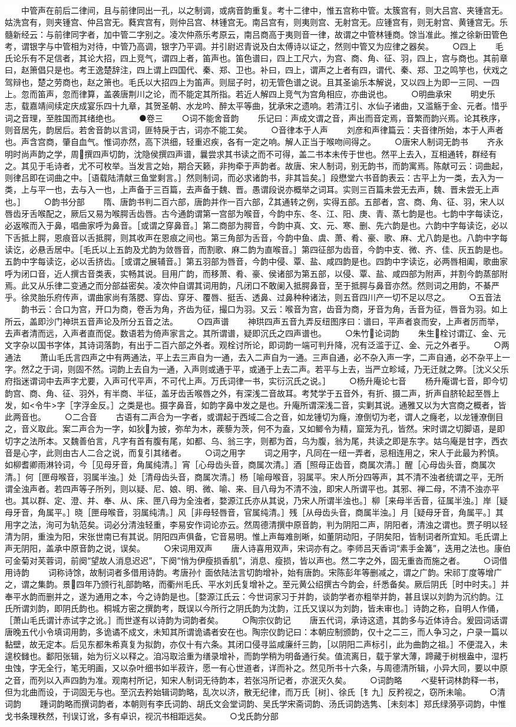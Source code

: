 　　中管声在前后二律间，且与前律同出一孔，以之制调，或病音韵重复。考十二律中，惟五宫称中管。太簇宫有，则大吕宫、夹锺宫无。姑洗宫有，则夹锺宫、仲吕宫无。蕤宾宫有，则仲吕宫、林锺宫无。南吕宫有，则夷则宫、无射宫无。应锺宫有，则无射宫、黄锺宫无。乐髓新经云：与前律同字者，加中管二字别之。凌次仲燕乐考原云，南吕商高于夷则音一律，故谓之中管林锺商。馀当准此。推之徐新田管色考，谓银字与中管相为对待，中管乃高调，银字乃平调。并引尉迟青说及白太傅诗以证之，然则中管又为应律之器矣。
　　○四上
　　毛氏论乐有不足信者，其论大招，四上竞气，谓四上者，笛声也。笛色谱曰，四上工尺六，为宫、商、角、征、羽，四上，宫与商也。其前章曰，赵箫倡只是也。考王逸楚辞注，四上谓上四国代、秦、郑、卫也。补曰，四上，谓声之上者有四，谓代、秦、郑、卫之鸣竽也，伏戏之驾辩也，楚之劳商也，赵之箫也。毛氏以大招四上为笛声。则屈子时，初无管色谱之说。且其圣谕乐本解说，又以四上为即一三同、一四上。忽而笛声，忽而律算，盖袭唐荆川之论，而不能定其所指。若近人解四上竞气为宫角相应，亦曲说也。
　　○明曲承宋
　　明史乐志，载嘉靖间续定庆成宴乐四十九章，其贺圣朝、水龙吟、醉太平等曲，犹承宋之遗响。若清江引、水仙子诸曲，又滥觞于金、元者。惜乎词之音理，至胜国而其绪绝也。
　　●卷三
　　○词不能舍音韵
　　乐记曰：声成文谓之音，声出而音定焉，音繁而韵兴焉。论其秩序，则音居先，韵居后。若舍音韵以言词，匪特戾于古，词亦不能工矣。
　　○音律本于人声
　　刘彦和声律篇云：夫音律所始，本于人声者也。声含宫商，肇自血气。惟词亦然，高下洪细，轻重迟疾，各有一定之响。解人正当于喉吻间得之。
　　○唐宋人制词无韵书
　　齐永明时尚声韵之学，周撰四声切韵，沈隐侯撰四声谱，曩尝求其书读之而不可得，盖二书本未传于世也。然平上去入，互相通转，群经有之。其见于毛诗者，尤不可枚举。当发言之始，期合天籁，非拘牵于声韵者。故唐、宋人制词，别无韵书，而韵寓焉。陈献可云：词曲起，则律吕即在词曲之中。［语载陆清献三鱼堂剩言。］然则制词，而必求诸韵书，非其旨矣。］段懋堂六书音韵表云：古平上为一类，去入为一类，上与平一也，去与入一也，上声备于三百篇，去声备于魏、晋。愚谓段说亦概举之词耳。实则三百篇未尝无去声，魏、晋未尝无上声也。］
　　○韵书分部
　　隋、唐韵书判二百六部，唐韵并作一百六部，其通转之例，实得五部。五部者，宫、商、角、征、羽，宋人以唇齿牙舌喉配之，厥后又易为喉腭舌齿唇。古今通韵谓第一宫部为喉音，今韵中东、冬、江、阳、庚、青、蒸七韵是也。七韵中字每读讫，必返喉而入于鼻，唱曲家呼为鼻音。［或谓之穿鼻音。］第二商部为腭音，今韵中真、文、元、寒、删、先六韵是也。六韵中字每读讫，必以下舌抵上腭，恩痕音以舌抵腭，则其收声在恩痕之间也。第三角部为舌音，今韵中鱼、虞、萧、肴、豪、歌、麻、尤八韵是也。八韵中字每读讫，必悬舌居中。［毛氏以上五韵及尤韵为敛唇音，而割歌、麻二韵为直喉音。］第四征部为齿音，今韵中支、微、齐、佳、灰五韵是也。五韵中字每读讫，必以舌挤齿。［或谓之展辅音。］第五羽部为唇音，今韵中侵、覃、盐、咸四韵是也。四韵中字读讫，必两唇相阖，歌曲家呼为闭口音，近人撰古音类表，实畅其说。目用广韵，而移萧、肴、豪、侯诸部为第五部，以侵、覃、盐、咸四部为附声，并割今韵蒸部附焉。此又从乐律二变通之而分部益密矣。凌次仲自谓其词用韵，凡闭口不敢阑入抵腭鼻音，至于抵腭与鼻音亦然。然则词之用韵，不綦严乎。徐灵胎乐府传声，谓曲家尚有落腮、穿齿、穿牙、覆唇、挺舌、透鼻、过鼻种种诸法，则五音四川产一切不足以尽之。
　　○五音法
　　韵书云：合口为宫，开口为商，卷舌为角，齐齿为征，撮口为羽。又云：喉音为宫，齿音为商，牙音为角，舌音为征，唇音为羽。如上所云，盖即沙门神珙五音声论及所分五音之法。
　　○四声谱
　　神珙四声五音九弄反纽图序曰：谱曰，平声者哀而安，上声者厉而举，去声者清而远，入声者直而促。数语若为倚声家言之。其所谓谱，疑即沉氏之四声谱也。
　　○朱竹论词韵
　　朱生栓讨谓辽、金、元文字杂以国书字体，其诗词落韵，有出于二百六部之外者。观栓讨所论，即词韵一端可判升降，况有泛滥于辽、金、元之外者乎。
　　○两通法
　　萧山毛氏言四声之中有两通法，平上去三声自为一通，去入二声自为一通。三声自通，必不杂入声一字，二声自通，必不杂平上一字。然之于词，则固不然。词韵上去自为一通，入声则或通于平，或通于上去二声。若平与上去，当严立畛域，乃无迁就之弊。［沈义父乐府指迷谓词中去声字尤要，入声可代平声，不可代上声。万氏词律一书，实衍沉氏之说。］
　　○杨升庵论七音
　　杨升庵谓七音，即今切韵宫、商、角、征、羽外，有半商、半征，盖牙齿舌喉唇之外，有深浅二音故耳。考梵学于五音外，有折、摄二声，折声自脐轮起至唇上发，如<令牛>字［字浮金反。］之类是也。摄字鼻音，如韵字鼻中发之是也。升庵所谓深浅二音，实剿其说。通雅又以为大宫商之概者，皆此两音也。
　　○二合音
　　古语有二声合为一字者，或谓起于西域二合之音，如龙锺切为癃，潦倒切为老，谓人之癃老，以龙锺潦倒目之，音义取此。案二声合为一字，如狄为披，弥牟为木，蒺藜为茨，何不为盍，又如鲫令为精，窟笼为孔，皆然。宋时谓之切脚语，是即切字之法所本。又魏善伯言，凡字有首有腹有尾，如都、乌、翁三字，则都为首，乌为腹，翁为尾，共读之即是东字。姑乌庵是甘字，西衣音是心字，此则由古人二合之说，而复引其绪者。
　　○词之用字
　　词之用字，凡同在一纽一弄者，忌相连用之，宋人于此最为矜慎。如柳耆卿雨淋铃词，今［见母牙音，角属纯清。］宵［心母齿头音，商属次清。］酒［照母正齿音，商属次清。］醒［心母齿头音，商属次清。］何［匣母喉音，羽属半浊。］处［清母齿头音，商属次清。］杨［喻母喉音，羽属平。宋人所分四等声，其不清不浊者统谓之平，无所谓全浊声者。若四声等子所列，则以疑、尼、娘、明、微、喻、来、目八母为不清不浊，即宋人所谓平也。其邪、禅二母，不清不浊亦平也。其以群、定、澄、并、奉、从、床、匣八母为全浊者，婺源江氏亦从其说，乃宋人所谓半浊也。］柳［来母半舌音，征属半浊。］岸［疑母牙音，角属平。］晓［匣母喉音，羽属纯清。］风［非母轻唇音，官属纯清。］残［从母齿头音，商属半浊。］月［疑母牙音，角属平。］其用字之法，洵可为轨范矣。词必分清浊轻重，李易安作词论亦云。然周德清撰中原音韵，判为阴阳二声，阴阳者，清浊之谓也。贾子明以轻清为阴，重浊为阳，宋张世南已有其说。阴阳四声俱备，它音易明。惟上声每难剖晰，如董阴动阳，子阴矣阳，皆制词者所宜知。毛氏谓上声无阴阳，盖承中原音韵之说，误矣。
　　○宋词用双声
　　唐人诗喜用双声，宋词亦有之。李师吕天香词“素手金篝”，迭用之法也。康伯可金菊对芙蓉词，前阕“望故人消息迟迟”，下阕“悄为伊瘦损香肌”，消息、瘦损，皆以声也。然二字之外，固无重沓而施之者。
　　○词借用诗韵
　　词称诗馀，故制词者多借用诗韵。考唐孙忄面依陆法言切韵增补，始有唐韵。宋陈彭年等删减之，谓之广韵。宋祁丁度等增广之，谓之集韵。景四年乃颁行礼部韵略，而衢州毛氏、平水刘氏复增补之。至元黄公绍撰古今韵会，纤悉备矣。厥后阴氏［时中时夫。］并奉平水韵而删并之，遂为通用之本，今之诗韵是也。［婺源江氏云：今世词家习于并韵，谈韵学者亦粗举并韵，甚且误以刘韵为沉约韵。江氏所谓刘韵，即阴氏韵也。桐城方密之撰韵考，既误以今所行之阴氏韵为沈韵，江氏又误以为刘韵，皆未审也。］诗韵之称，自明人作俑，［萧山毛氏谓计赤试字之讹。］而世遂有以诗韵为词韵者矣。
　　○陶宗仪韵记
　　唐五代词，承诗这遗，其韵多与近体诗合。爰园词话谓唐晚五代小令填词用韵，多诡谲不成文，未知其所谓诡谲者安在也。陶宗仪韵记曰：本朝应制颁韵，仅十之二三，而人争习之，户录一篇以黏壁，故无定本。后见东都朱希真复为拟韵，亦仅十有六条。其闭口侵寻监咸廉纤三韵，［以阴阳二声标引，此为曲韵之祖。］不便混入，未遑校雠也。鄱阳张辑，始为衍义以释之。洎冯取洽重为缮录增补，而韵学稍为明备通行矣。值流离日，载于掌大薄，蹄藏于树根盎中，湿朽虫蚀，字无全行，笔无明画，又以杂叶细书如半菽许，愿一有心世道者，详而补之。然见所书十六条，与周德清所辑，小异大同，要以中原之音，而列以入声四韵为准。观南村所记，知宋人制词无待韵本，若张冯所记者，亦泯灭久矣。
　　○词韵略
　　べ斐轩词林韵释一书，但为北曲而设，于词固无与也。至沉去矜始辑词韵略，乱次以济，散无纪律，而万氏［树］、徐氏［钅九］反矜视之，窃所未喻。
　　○清词韵
　　踵词韵略而撰词韵者，本朝则有李氏词韵、胡氏文会堂词韵、吴氏学宋斋词韵、汤氏词韵选隽、［未刻本］郑氏绿漪亭词韵，中惟戈书条理秩然，刊误订讹，多有卓识，视沉书相距远矣。
　　○戈氏韵分部
